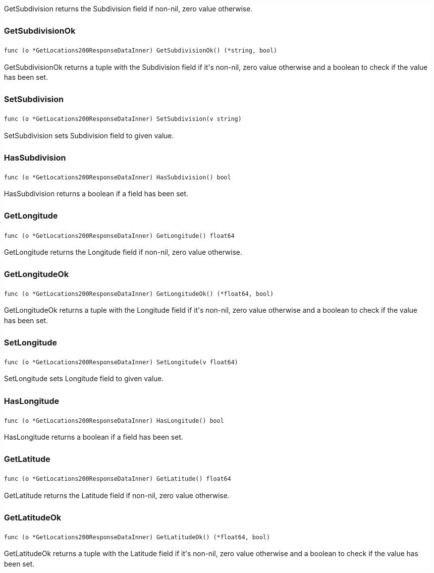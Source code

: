 GetSubdivision returns the Subdivision field if non-nil, zero value otherwise.

### GetSubdivisionOk

`func (o *GetLocations200ResponseDataInner) GetSubdivisionOk() (*string, bool)`

GetSubdivisionOk returns a tuple with the Subdivision field if it's non-nil, zero value otherwise
and a boolean to check if the value has been set.

### SetSubdivision

`func (o *GetLocations200ResponseDataInner) SetSubdivision(v string)`

SetSubdivision sets Subdivision field to given value.

### HasSubdivision

`func (o *GetLocations200ResponseDataInner) HasSubdivision() bool`

HasSubdivision returns a boolean if a field has been set.

### GetLongitude

`func (o *GetLocations200ResponseDataInner) GetLongitude() float64`

GetLongitude returns the Longitude field if non-nil, zero value otherwise.

### GetLongitudeOk

`func (o *GetLocations200ResponseDataInner) GetLongitudeOk() (*float64, bool)`

GetLongitudeOk returns a tuple with the Longitude field if it's non-nil, zero value otherwise
and a boolean to check if the value has been set.

### SetLongitude

`func (o *GetLocations200ResponseDataInner) SetLongitude(v float64)`

SetLongitude sets Longitude field to given value.

### HasLongitude

`func (o *GetLocations200ResponseDataInner) HasLongitude() bool`

HasLongitude returns a boolean if a field has been set.

### GetLatitude

`func (o *GetLocations200ResponseDataInner) GetLatitude() float64`

GetLatitude returns the Latitude field if non-nil, zero value otherwise.

### GetLatitudeOk

`func (o *GetLocations200ResponseDataInner) GetLatitudeOk() (*float64, bool)`

GetLatitudeOk returns a tuple with the Latitude field if it's non-nil, zero value otherwise
and a boolean to check if the value has been set.
